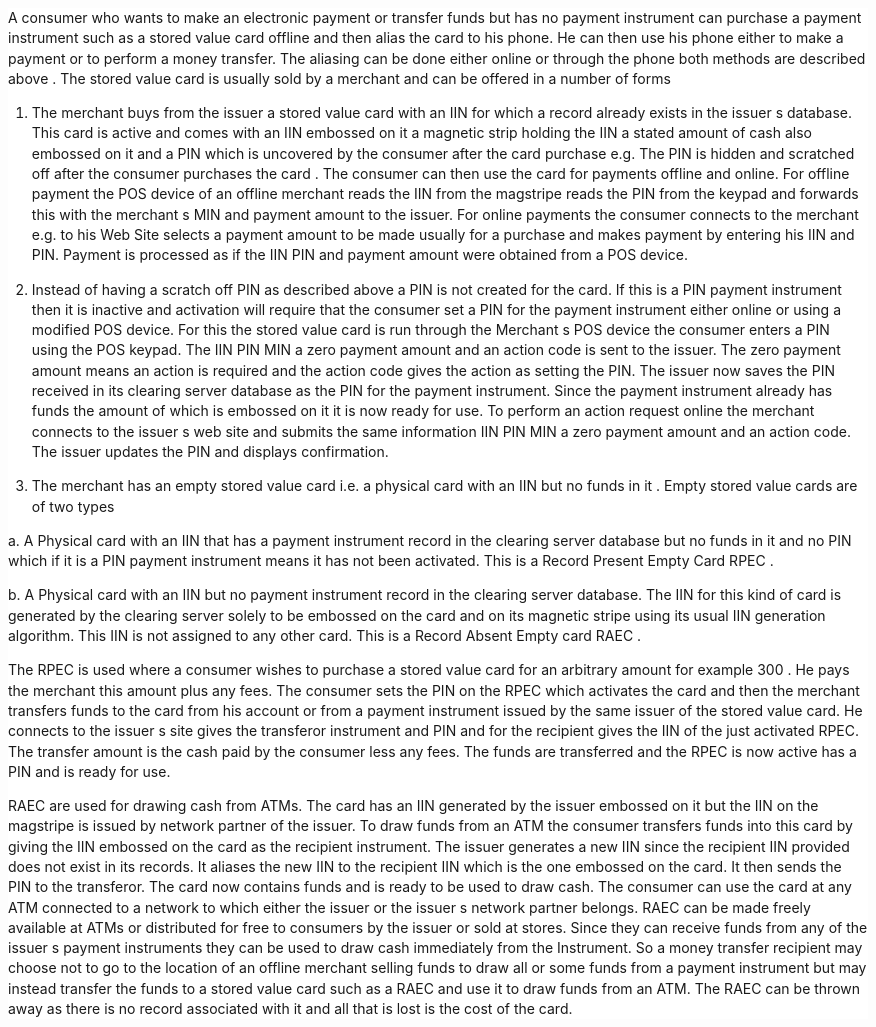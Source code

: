 A consumer who wants to make an electronic payment or transfer funds but has no payment instrument can purchase a payment instrument such as a stored value card offline and then alias the card to his phone. He can then use his phone either to make a payment or to perform a money transfer. The aliasing can be done either online or through the phone both methods are described above . The stored value card is usually sold by a merchant and can be offered in a number of forms 

1. The merchant buys from the issuer a stored value card with an IIN for which a record already exists in the issuer s database. This card is active and comes with an IIN embossed on it a magnetic strip holding the IIN a stated amount of cash also embossed on it and a PIN which is uncovered by the consumer after the card purchase e.g. The PIN is hidden and scratched off after the consumer purchases the card . The consumer can then use the card for payments offline and online. For offline payment the POS device of an offline merchant reads the IIN from the magstripe reads the PIN from the keypad and forwards this with the merchant s MIN and payment amount to the issuer. For online payments the consumer connects to the merchant e.g. to his Web Site selects a payment amount to be made usually for a purchase and makes payment by entering his IIN and PIN. Payment is processed as if the IIN PIN and payment amount were obtained from a POS device.

2. Instead of having a scratch off PIN as described above a PIN is not created for the card. If this is a PIN payment instrument then it is inactive and activation will require that the consumer set a PIN for the payment instrument either online or using a modified POS device. For this the stored value card is run through the Merchant s POS device the consumer enters a PIN using the POS keypad. The IIN PIN MIN a zero payment amount and an action code is sent to the issuer. The zero payment amount means an action is required and the action code gives the action as setting the PIN. The issuer now saves the PIN received in its clearing server database as the PIN for the payment instrument. Since the payment instrument already has funds the amount of which is embossed on it it is now ready for use. To perform an action request online the merchant connects to the issuer s web site and submits the same information IIN PIN MIN a zero payment amount and an action code. The issuer updates the PIN and displays confirmation.

3. The merchant has an empty stored value card i.e. a physical card with an IIN but no funds in it . Empty stored value cards are of two types 

a. A Physical card with an IIN that has a payment instrument record in the clearing server database but no funds in it and no PIN which if it is a PIN payment instrument means it has not been activated. This is a Record Present Empty Card RPEC .

b. A Physical card with an IIN but no payment instrument record in the clearing server database. The IIN for this kind of card is generated by the clearing server solely to be embossed on the card and on its magnetic stripe using its usual IIN generation algorithm. This IIN is not assigned to any other card. This is a Record Absent Empty card RAEC .

The RPEC is used where a consumer wishes to purchase a stored value card for an arbitrary amount for example 300 . He pays the merchant this amount plus any fees. The consumer sets the PIN on the RPEC which activates the card and then the merchant transfers funds to the card from his account or from a payment instrument issued by the same issuer of the stored value card. He connects to the issuer s site gives the transferor instrument and PIN and for the recipient gives the IIN of the just activated RPEC. The transfer amount is the cash paid by the consumer less any fees. The funds are transferred and the RPEC is now active has a PIN and is ready for use.

RAEC are used for drawing cash from ATMs. The card has an IIN generated by the issuer embossed on it but the IIN on the magstripe is issued by network partner of the issuer. To draw funds from an ATM the consumer transfers funds into this card by giving the IIN embossed on the card as the recipient instrument. The issuer generates a new IIN since the recipient IIN provided does not exist in its records. It aliases the new IIN to the recipient IIN which is the one embossed on the card. It then sends the PIN to the transferor. The card now contains funds and is ready to be used to draw cash. The consumer can use the card at any ATM connected to a network to which either the issuer or the issuer s network partner belongs. RAEC can be made freely available at ATMs or distributed for free to consumers by the issuer or sold at stores. Since they can receive funds from any of the issuer s payment instruments they can be used to draw cash immediately from the Instrument. So a money transfer recipient may choose not to go to the location of an offline merchant selling funds to draw all or some funds from a payment instrument but may instead transfer the funds to a stored value card such as a RAEC and use it to draw funds from an ATM. The RAEC can be thrown away as there is no record associated with it and all that is lost is the cost of the card.
